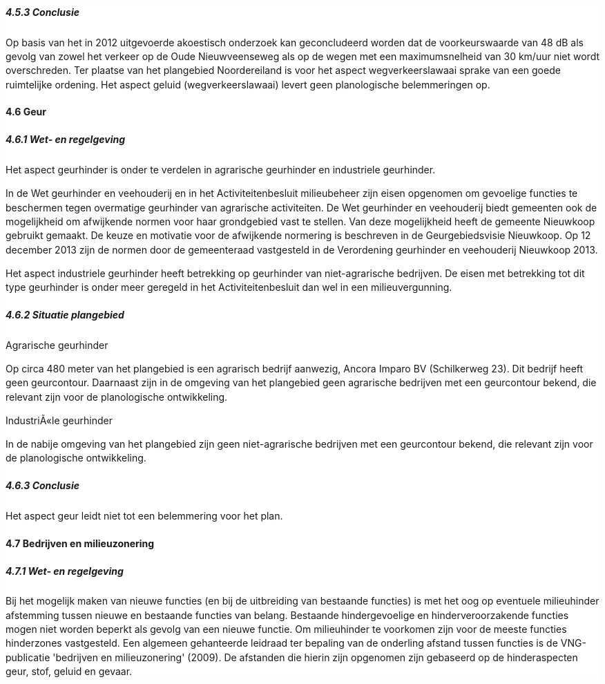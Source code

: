 ##### 4\.5\.3 Conclusie

Op basis van het in 2012 uitgevoerde akoestisch onderzoek kan geconcludeerd worden dat de voorkeurswaarde van 48 dB als gevolg van zowel het verkeer op de Oude Nieuwveenseweg als op de wegen met een maximumsnelheid van 30 km/uur niet wordt overschreden. Ter plaatse van het plangebied Noordereiland is voor het aspect wegverkeerslawaai sprake van een goede ruimtelijke ordening. Het aspect geluid (wegverkeerslawaai) levert geen planologische belemmeringen op.

#### 4\.6 Geur

##### 4\.6\.1 Wet\- en regelgeving

Het aspect geurhinder is onder te verdelen in agrarische geurhinder en industriele geurhinder.

In de Wet geurhinder en veehouderij en in het Activiteitenbesluit milieubeheer zijn eisen opgenomen om gevoelige functies te beschermen tegen overmatige geurhinder van agrarische activiteiten. De Wet geurhinder en veehouderij biedt gemeenten ook de mogelijkheid om afwijkende normen voor haar grondgebied vast te stellen. Van deze mogelijkheid heeft de gemeente Nieuwkoop gebruikt gemaakt. De keuze en motivatie voor de afwijkende normering is beschreven in de Geurgebiedsvisie Nieuwkoop. Op 12 december 2013 zijn de normen door de gemeenteraad vastgesteld in de Verordening geurhinder en veehouderij Nieuwkoop 2013\.

Het aspect industriele geurhinder heeft betrekking op geurhinder van niet\-agrarische bedrijven. De eisen met betrekking tot dit type geurhinder is onder meer geregeld in het Activiteitenbesluit dan wel in een milieuvergunning.

##### 4\.6\.2 Situatie plangebied

Agrarische geurhinder

Op circa 480 meter van het plangebied is een agrarisch bedrijf aanwezig, Ancora Imparo BV (Schilkerweg 23\). Dit bedrijf heeft geen geurcontour. Daarnaast zijn in de omgeving van het plangebied geen agrarische bedrijven met een geurcontour bekend, die relevant zijn voor de planologische ontwikkeling.

IndustriÃ«le geurhinder

In de nabije omgeving van het plangebied zijn geen niet\-agrarische bedrijven met een geurcontour bekend, die relevant zijn voor de planologische ontwikkeling.

##### 4\.6\.3 Conclusie

Het aspect geur leidt niet tot een belemmering voor het plan.

#### 4\.7 Bedrijven en milieuzonering

##### 4\.7\.1 Wet\- en regelgeving

Bij het mogelijk maken van nieuwe functies (en bij de uitbreiding van bestaande functies) is met het oog op eventuele milieuhinder afstemming tussen nieuwe en bestaande functies van belang. Bestaande hindergevoelige en hinderveroorzakende functies mogen niet worden beperkt als gevolg van een nieuwe functie. Om milieuhinder te voorkomen zijn voor de meeste functies hinderzones vastgesteld. Een algemeen gehanteerde leidraad ter bepaling van de onderling afstand tussen functies is de VNG\-publicatie 'bedrijven en milieuzonering' (2009\). De afstanden die hierin zijn opgenomen zijn gebaseerd op de hinderaspecten geur, stof, geluid en gevaar.
